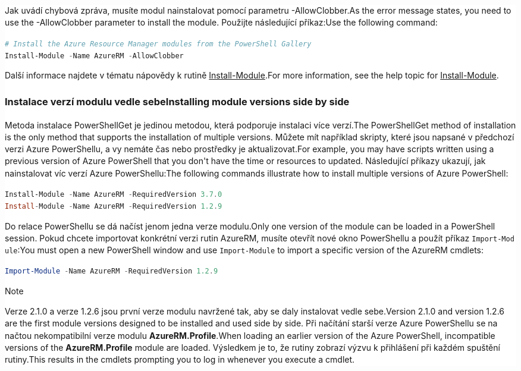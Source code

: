 <span data-ttu-id="0a10f-161">Jak uvádí chybová zpráva, musíte modul nainstalovat pomocí parametru -AllowClobber.</span><span class="sxs-lookup"><span data-stu-id="0a10f-161">As the error message states, you need to use the -AllowClobber parameter to install the module.</span></span> <span data-ttu-id="0a10f-162">Použijte následující příkaz:</span><span class="sxs-lookup"><span data-stu-id="0a10f-162">Use the following command:</span></span>

```powershell
# Install the Azure Resource Manager modules from the PowerShell Gallery
Install-Module -Name AzureRM -AllowClobber
```

<span data-ttu-id="0a10f-163">Další informace najdete v tématu nápovědy k rutině [Install-Module](https://msdn.microsoft.com/powershell/reference/5.1/PowerShellGet/install-module).</span><span class="sxs-lookup"><span data-stu-id="0a10f-163">For more information, see the help topic for [Install-Module](https://msdn.microsoft.com/powershell/reference/5.1/PowerShellGet/install-module).</span></span>

### <a name="installing-module-versions-side-by-side"></a><span data-ttu-id="0a10f-164">Instalace verzí modulu vedle sebe</span><span class="sxs-lookup"><span data-stu-id="0a10f-164">Installing module versions side by side</span></span>

<span data-ttu-id="0a10f-165">Metoda instalace PowerShellGet je jedinou metodou, která podporuje instalaci více verzí.</span><span class="sxs-lookup"><span data-stu-id="0a10f-165">The PowerShellGet method of installation is the only method that supports the installation of multiple versions.</span></span> <span data-ttu-id="0a10f-166">Můžete mít například skripty, které jsou napsané v předchozí verzi Azure PowerShellu, a vy nemáte čas nebo prostředky je aktualizovat.</span><span class="sxs-lookup"><span data-stu-id="0a10f-166">For example, you may have scripts written using a previous version of Azure PowerShell that you don't have the time or resources to updated.</span></span> <span data-ttu-id="0a10f-167">Následující příkazy ukazují, jak nainstalovat víc verzí Azure PowerShellu:</span><span class="sxs-lookup"><span data-stu-id="0a10f-167">The following commands illustrate how to install multiple versions of Azure PowerShell:</span></span>

```powershell
Install-Module -Name AzureRM -RequiredVersion 3.7.0
Install-Module -Name AzureRM -RequiredVersion 1.2.9
```

<span data-ttu-id="0a10f-168">Do relace PowerShellu se dá načíst jenom jedna verze modulu.</span><span class="sxs-lookup"><span data-stu-id="0a10f-168">Only one version of the module can be loaded in a PowerShell session.</span></span> <span data-ttu-id="0a10f-169">Pokud chcete importovat konkrétní verzi rutin AzureRM, musíte otevřít nové okno PowerShellu a použít příkaz `Import-Module`:</span><span class="sxs-lookup"><span data-stu-id="0a10f-169">You must open a new PowerShell window and use `Import-Module` to import a specific version of the AzureRM cmdlets:</span></span>

```powershell
Import-Module -Name AzureRM -RequiredVersion 1.2.9
```

> [!NOTE]
> <span data-ttu-id="0a10f-170">Verze 2.1.0 a verze 1.2.6 jsou první verze modulu navržené tak, aby se daly instalovat vedle sebe.</span><span class="sxs-lookup"><span data-stu-id="0a10f-170">Version 2.1.0 and version 1.2.6 are the first module versions designed to be installed and used side by side.</span></span> <span data-ttu-id="0a10f-171">Při načítání starší verze Azure PowerShellu se na načtou nekompatibilní verze modulu **AzureRM.Profile**.</span><span class="sxs-lookup"><span data-stu-id="0a10f-171">When loading an earlier version of the Azure PowerShell, incompatible versions of the **AzureRM.Profile** module are loaded.</span></span> <span data-ttu-id="0a10f-172">Výsledkem je to, že rutiny zobrazí výzvu k přihlášení při každém spuštění rutiny.</span><span class="sxs-lookup"><span data-stu-id="0a10f-172">This results in the cmdlets prompting you to log in whenever you execute a cmdlet.</span></span>
